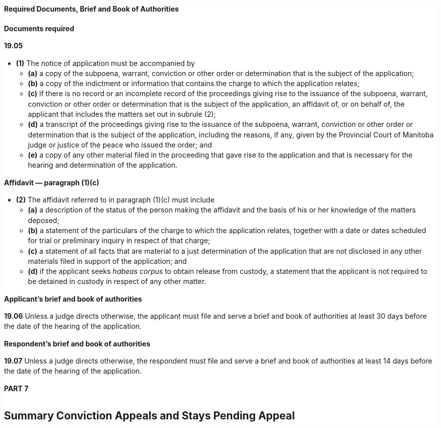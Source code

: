 


#### Required Documents, Brief and Book of Authorities



**Documents required**

**19.05** 

- **(1)** The notice of application must be accompanied by
	- **(a)** a copy of the subpoena, warrant, conviction or other order or determination that is the subject of the application;
	- **(b)** a copy of the indictment or information that contains the charge to which the application relates;
	- **(c)** if there is no record or an incomplete record of the proceedings giving rise to the issuance of the subpoena, warrant, conviction or other order or determination that is the subject of the application, an affidavit of, or on behalf of, the applicant that includes the matters set out in subrule (2);
	- **(d)** a transcript of the proceedings giving rise to the issuance of the subpoena, warrant, conviction or other order or determination that is the subject of the application, including the reasons, if any, given by the Provincial Court of Manitoba judge or justice of the peace who issued the order; and
	- **(e)** a copy of any other material filed in the proceeding that gave rise to the application and that is necessary for the hearing and determination of the application.

**Affidavit — paragraph (1)(c)**

- **(2)** The affidavit referred to in paragraph (1)(c) must include
	- **(a)** a description of the status of the person making the affidavit and the basis of his or her knowledge of the matters deposed;
	- **(b)** a statement of the particulars of the charge to which the application relates, together with a date or dates scheduled for trial or preliminary inquiry in respect of that charge;
	- **(c)** a statement of all facts that are material to a just determination of the application that are not disclosed in any other materials filed in support of the application; and
	- **(d)** if the applicant seeks *habeas corpus* to obtain release from custody, a statement that the applicant is not required to be detained in custody in respect of any other matter.




**Applicant’s brief and book of authorities**

**19.06** Unless a judge directs otherwise, the applicant must file and serve a brief and book of authorities at least 30 days before the date of the hearing of the application.




**Respondent’s brief and book of authorities**

**19.07** Unless a judge directs otherwise, the respondent must file and serve a brief and book of authorities at least 14 days before the date of the hearing of the application.




**PART 7** 
## Summary Conviction Appeals and Stays Pending Appeal
